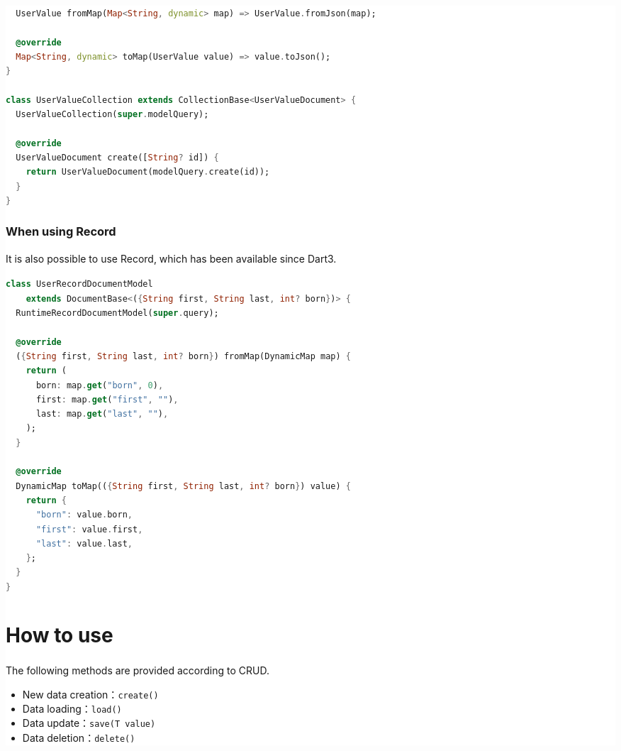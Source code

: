 ```dart
  UserValue fromMap(Map<String, dynamic> map) => UserValue.fromJson(map);

  @override
  Map<String, dynamic> toMap(UserValue value) => value.toJson();
}

class UserValueCollection extends CollectionBase<UserValueDocument> {
  UserValueCollection(super.modelQuery);

  @override
  UserValueDocument create([String? id]) {
    return UserValueDocument(modelQuery.create(id));
  }
}
```

### When using Record

It is also possible to use Record, which has been available since Dart3.

```dart
class UserRecordDocumentModel
    extends DocumentBase<({String first, String last, int? born})> {
  RuntimeRecordDocumentModel(super.query);

  @override
  ({String first, String last, int? born}) fromMap(DynamicMap map) {
    return (
      born: map.get("born", 0),
      first: map.get("first", ""),
      last: map.get("last", ""),
    );
  }

  @override
  DynamicMap toMap(({String first, String last, int? born}) value) {
    return {
      "born": value.born,
      "first": value.first,
      "last": value.last,
    };
  }
}
```

# How to use

The following methods are provided according to CRUD.

- New data creation：`create()`
- Data loading：`load()`
- Data update：`save(T value)`
- Data deletion：`delete()`
